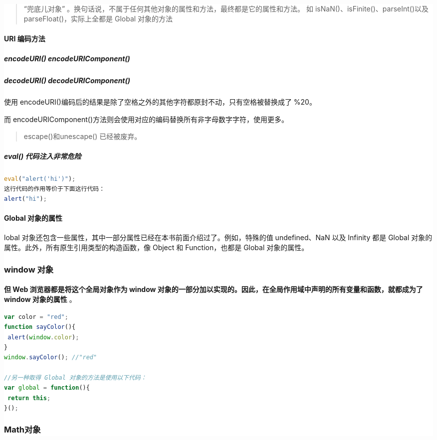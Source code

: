 > “兜底儿对象” 。换句话说，不属于任何其他对象的属性和方法，最终都是它的属性和方法。 如 isNaN()、isFinite()、parseInt()以及 parseFloat()，实际上全都是 Global 对象的方法 



#### URI 编码方法 

##### encodeURI()    encodeURIComponent()  

##### decodeURI() decodeURIComponent() 

使用 encodeURI()编码后的结果是除了空格之外的其他字符都原封不动，只有空格被替换成了 %20。

而 encodeURIComponent()方法则会使用对应的编码替换所有非字母数字字符，使用更多。 



> escape()和unescape() 已经被废弃。

#####  eval()  代码注入非常危险 

```js
eval("alert('hi')");
这行代码的作用等价于下面这行代码：
alert("hi"); 
```





#### Global 对象的属性 

lobal 对象还包含一些属性，其中一部分属性已经在本书前面介绍过了。例如，特殊的值 undefined、NaN 以及 Infinity 都是 Global 对象的属性。此外，所有原生引用类型的构造函数，像 Object 和 Function，也都是 Global 对象的属性。 





### window 对象 

**但 Web 浏览器都是将这个全局对象作为 window 对象的一部分加以实现的。因此，在全局作用域中声明的所有变量和函数，就都成为了 window 对象的属性** 。



```js
var color = "red";
function sayColor(){
 alert(window.color);
}
window.sayColor(); //"red"

//另一种取得 Global 对象的方法是使用以下代码：
var global = function(){
 return this;
}(); 
```





### Math对象 
